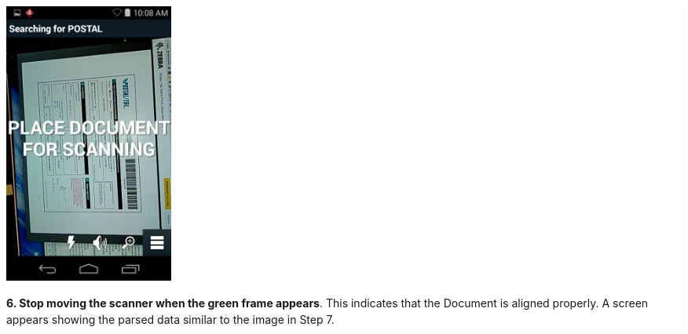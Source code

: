 <img style="height:350px" src="04_place_doc.png"/>
<br>

**&#54;. Stop moving the scanner when the green frame appears**. This indicates that the Document is aligned properly. A screen appears showing the parsed data similar to the image in Step 7. 